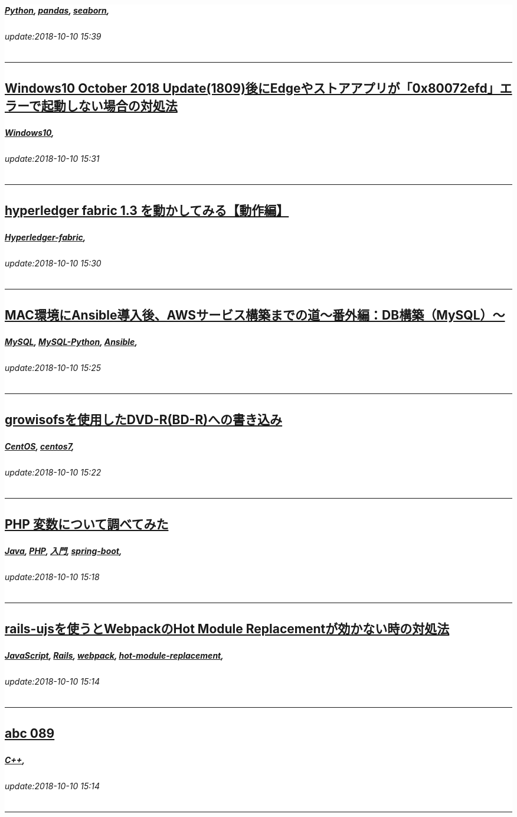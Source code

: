 ##### [Python](https://qiita.com/tags/Python), [pandas](https://qiita.com/tags/pandas), [seaborn](https://qiita.com/tags/seaborn), 
###### update:2018-10-10 15:39
---
## [Windows10 October 2018 Update(1809)後にEdgeやストアアプリが「0x80072efd」エラーで起動しない場合の対処法](https://qiita.com/hiramatu/items/cbb9efe95b2b4bd88729)
##### [Windows10](https://qiita.com/tags/Windows10), 
###### update:2018-10-10 15:31
---
## [hyperledger fabric 1.3 を動かしてみる【動作編】](https://qiita.com/muramount/items/411db9434954cadffefe)
##### [Hyperledger-fabric](https://qiita.com/tags/Hyperledger-fabric), 
###### update:2018-10-10 15:30
---
## [MAC環境にAnsible導入後、AWSサービス構築までの道〜番外編：DB構築（MySQL）〜](https://qiita.com/mura-no/items/20962ff5f8eee5662c5d)
##### [MySQL](https://qiita.com/tags/MySQL), [MySQL-Python](https://qiita.com/tags/MySQL-Python), [Ansible](https://qiita.com/tags/Ansible), 
###### update:2018-10-10 15:25
---
## [growisofsを使用したDVD-R(BD-R)への書き込み](https://qiita.com/subretu2/items/7ad8fd4649125de763e7)
##### [CentOS](https://qiita.com/tags/CentOS), [centos7](https://qiita.com/tags/centos7), 
###### update:2018-10-10 15:22
---
## [PHP 変数について調べてみた](https://qiita.com/connectcrew-ishii/items/dcdf3a5d1f1f46e08176)
##### [Java](https://qiita.com/tags/Java), [PHP](https://qiita.com/tags/PHP), [入門](https://qiita.com/tags/入門), [spring-boot](https://qiita.com/tags/spring-boot), 
###### update:2018-10-10 15:18
---
## [rails-ujsを使うとWebpackのHot Module Replacementが効かない時の対処法](https://qiita.com/tiger55/items/5a1888f3667dc2e82e4d)
##### [JavaScript](https://qiita.com/tags/JavaScript), [Rails](https://qiita.com/tags/Rails), [webpack](https://qiita.com/tags/webpack), [hot-module-replacement](https://qiita.com/tags/hot-module-replacement), 
###### update:2018-10-10 15:14
---
## [abc 089](https://qiita.com/tell0120xxx/items/5e24d93b431e240931ef)
##### [C++](https://qiita.com/tags/C++), 
###### update:2018-10-10 15:14
---